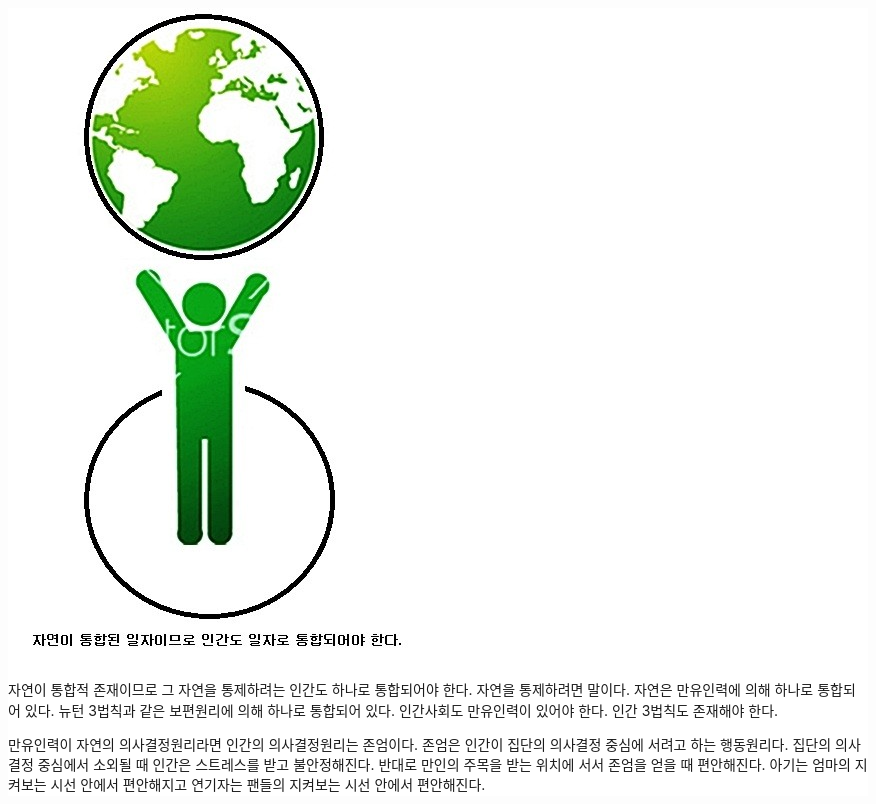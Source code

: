 

<img src="files/attach/images/198/094/581/33.jpg" alt="33.jpg" width="402" height="653" /> 

  


자연이 통합적 존재이므로 그 자연을 통제하려는 인간도 하나로 통합되어야 한다. 자연을 통제하려면 말이다. 자연은 만유인력에 의해 하나로 통합되어 있다. 뉴턴 3법칙과 같은 보편원리에 의해 하나로 통합되어 있다. 인간사회도 만유인력이 있어야 한다. 인간 3법칙도 존재해야 한다.

  


만유인력이 자연의 의사결정원리라면 인간의 의사결정원리는 존엄이다. 존엄은 인간이 집단의 의사결정 중심에 서려고 하는 행동원리다. 집단의 의사결정 중심에서 소외될 때 인간은 스트레스를 받고 불안정해진다. 반대로 만인의 주목을 받는 위치에 서서 존엄을 얻을 때 편안해진다. 아기는 엄마의 지켜보는 시선 안에서 편안해지고 연기자는 팬들의 지켜보는 시선 안에서 편안해진다. 

  




